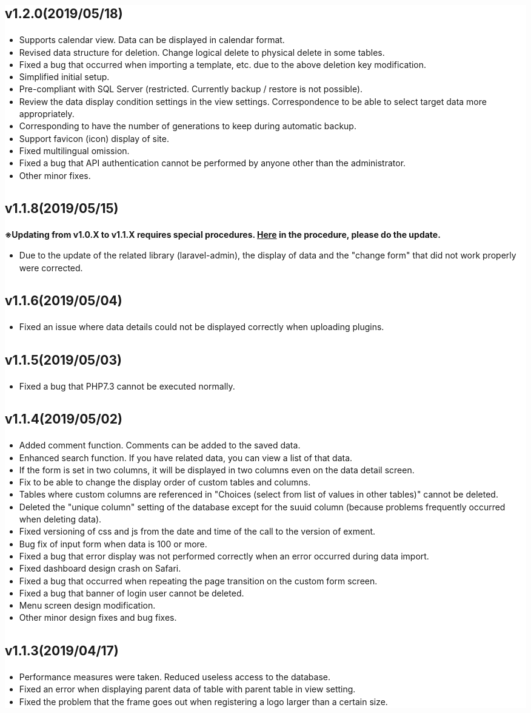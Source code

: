 ## v1.2.0(2019/05/18)
- Supports calendar view. Data can be displayed in calendar format.
- Revised data structure for deletion. Change logical delete to physical delete in some tables.
- Fixed a bug that occurred when importing a template, etc. due to the above deletion key modification.
- Simplified initial setup.
- Pre-compliant with SQL Server (restricted. Currently backup / restore is not possible).
- Review the data display condition settings in the view settings. Correspondence to be able to select target data more appropriately.
- Corresponding to have the number of generations to keep during automatic backup.
- Support favicon (icon) display of site.
- Fixed multilingual omission.
- Fixed a bug that API authentication cannot be performed by anyone other than the administrator.
- Other minor fixes.

## v1.1.8(2019/05/15)
**※Updating from v1.0.X to v1.1.X requires special procedures. [Here](/update/v1_1) in the procedure, please do the update.**
- Due to the update of the related library (laravel-admin), the display of data and the "change form" that did not work properly were corrected.

## v1.1.6(2019/05/04)
- Fixed an issue where data details could not be displayed correctly when uploading plugins.

## v1.1.5(2019/05/03)
- Fixed a bug that PHP7.3 cannot be executed normally.

## v1.1.4(2019/05/02)
- Added comment function. Comments can be added to the saved data.
- Enhanced search function. If you have related data, you can view a list of that data.
- If the form is set in two columns, it will be displayed in two columns even on the data detail screen.
- Fix to be able to change the display order of custom tables and columns.
- Tables where custom columns are referenced in "Choices (select from list of values ​​in other tables)" cannot be deleted.
- Deleted the "unique column" setting of the database except for the suuid column (because problems frequently occurred when deleting data).
- Fixed versioning of css and js from the date and time of the call to the version of exment.
- Bug fix of input form when data is 100 or more.
- Fixed a bug that error display was not performed correctly when an error occurred during data import.
- Fixed dashboard design crash on Safari.
- Fixed a bug that occurred when repeating the page transition on the custom form screen.
- Fixed a bug that banner of login user cannot be deleted.
- Menu screen design modification.
- Other minor design fixes and bug fixes.

## v1.1.3(2019/04/17)
- Performance measures were taken. Reduced useless access to the database.
- Fixed an error when displaying parent data of table with parent table in view setting.
- Fixed the problem that the frame goes out when registering a logo larger than a certain size.
